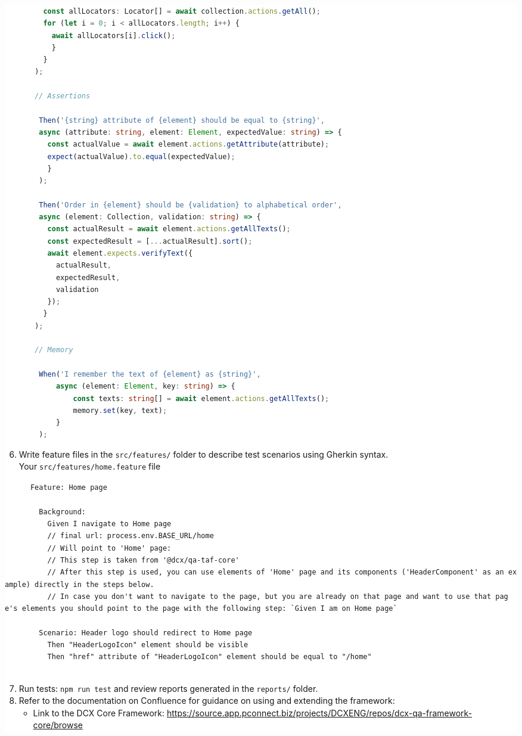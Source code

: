 ```typescript
         const allLocators: Locator[] = await collection.actions.getAll();
         for (let i = 0; i < allLocators.length; i++) {
           await allLocators[i].click();
           }
         }
       );

       // Assertions
       
        Then('{string} attribute of {element} should be equal to {string}',
        async (attribute: string, element: Element, expectedValue: string) => {
          const actualValue = await element.actions.getAttribute(attribute);
          expect(actualValue).to.equal(expectedValue);
          }
        );
       
        Then('Order in {element} should be {validation} to alphabetical order',
        async (element: Collection, validation: string) => {
          const actualResult = await element.actions.getAllTexts();
          const expectedResult = [...actualResult].sort();
          await element.expects.verifyText({
            actualResult,
            expectedResult,
            validation
          });
         }
       );
       
       // Memory
       
        When('I remember the text of {element} as {string}',
            async (element: Element, key: string) => {
                const texts: string[] = await element.actions.getAllTexts();
                memory.set(key, text);
            }
        );
```
6. Write feature files in the `src/features/` folder to describe test scenarios using Gherkin syntax.\
  Your `src/features/home.feature` file
  ``` gherkin
        Feature: Home page   
          
          Background:
            Given I navigate to Home page      
            // final url: process.env.BASE_URL/home
            // Will point to 'Home' page: 
            // This step is taken from '@dcx/qa-taf-core'
            // After this step is used, you can use elements of 'Home' page and its components ('HeaderComponent' as an example) directly in the steps below.
            // In case you don't want to navigate to the page, but you are already on that page and want to use that page's elements you should point to the page with the following step: `Given I am on Home page`
          
          Scenario: Header logo should redirect to Home page
            Then "HeaderLogoIcon" element should be visible
            Then "href" attribute of "HeaderLogoIcon" element should be equal to "/home"
         
  ```
7. Run tests: `npm run test` and review reports generated in the `reports/` folder.
8. Refer to the documentation on Confluence for guidance on using and extending the framework:
   - Link to the DCX Core Framework: https://source.app.pconnect.biz/projects/DCXENG/repos/dcx-qa-framework-core/browse